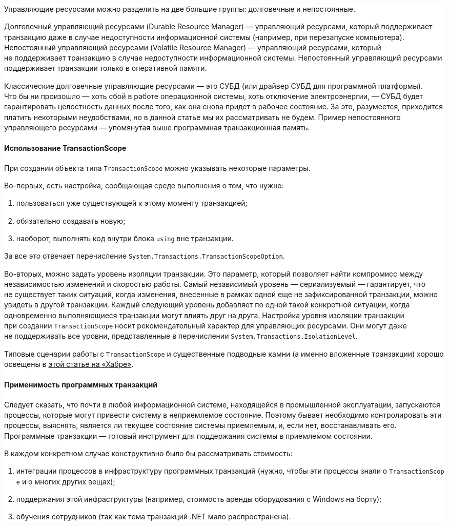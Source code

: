 Управляющие ресурсами можно разделить на две большие группы: долговечные и непостоянные.

Долговечный управляющий ресурсами (Durable Resource Manager) — управляющий ресурсами, который поддерживает транзакцию даже в случае недоступности информационной системы (например, при перезапуске компьютера). Непостоянный управляющий ресурсами (Volatile Resource Manager) — управляющий ресурсами, который не поддерживает транзакцию в случае недоступности информационной системы. Непостоянный управляющий ресурсами поддерживает транзакции только в оперативной памяти.

Классические долговечные управляющие ресурсами — это СУБД (или драйвер СУБД для программной платформы). Что бы ни произошло — хоть сбой в работе операционной системы, хоть отключение электроэнергии, — СУБД будет гарантировать целостность данных после того, как она снова придет в рабочее состояние. За это, разумеется, приходится платить некоторыми неудобствами, но в данной статье мы их рассматривать не будем. Пример непостоянного управляющего ресурсами — упомянутая выше программная транзакционная память.

#### Использование TransactionScope

При создании объекта типа `TransactionScope` можно указывать некоторые параметры.

Во-первых, есть настройка, сообщающая среде выполнения о том, что нужно:

1) пользоваться уже существующей к этому моменту транзакцией;

2) обязательно создавать новую;

3) наоборот, выполнять код внутри блока `using` вне транзакции.

За все это отвечает перечисление `System.Transactions.TransactionScopeOption`.

Во-вторых, можно задать уровень изоляции транзакции. Это параметр, который позволяет найти компромисс между независимостью изменений и скоростью работы. Самый независимый уровень — сериализуемый — гарантирует, что не существует таких ситуаций, когда изменения, внесенные в рамках одной еще не зафиксированной транзакции, можно увидеть в другой транзакции. Каждый следующий уровень добавляет по одной такой конкретной ситуации, когда одновременно выполняющиеся транзакции могут влиять друг на друга. Настройка уровня изоляции транзакции при создании `TransactionScope` носит рекомендательный характер для управляющих ресурсами. Они могут даже не поддерживать все уровни, представленные в перечислении `System.Transactions.IsolationLevel`.

Типовые сценарии работы c `TransactionScope` и существенные подводные камни (а именно вложенные транзакции) хорошо освещены в [этой статье на «Хабре»](https://habr.com/post/115480/).

#### Применимость программных транзакций

Следует сказать, что почти в любой информационной системе, находящейся в промышленной эксплуатации, запускаются процессы, которые могут привести систему в неприемлемое состояние. Поэтому бывает необходимо контролировать эти процессы, выяснять, является ли текущее состояние системы приемлемым, и, если нет, восстанавливать его. Программные транзакции — готовый инструмент для поддержания системы в приемлемом состоянии.

В каждом конкретном случае конструктивно было бы рассматривать стоимость:

1) интеграции процессов в инфраструктуру программных транзакций (нужно, чтобы эти процессы знали о `TransactionScope` и о многих других вещах);

2) поддержания этой инфраструктуры (например, стоимость аренды оборудования с Windows на борту);

3) обучения сотрудников (так как тема транзакций .NET мало распространена).
